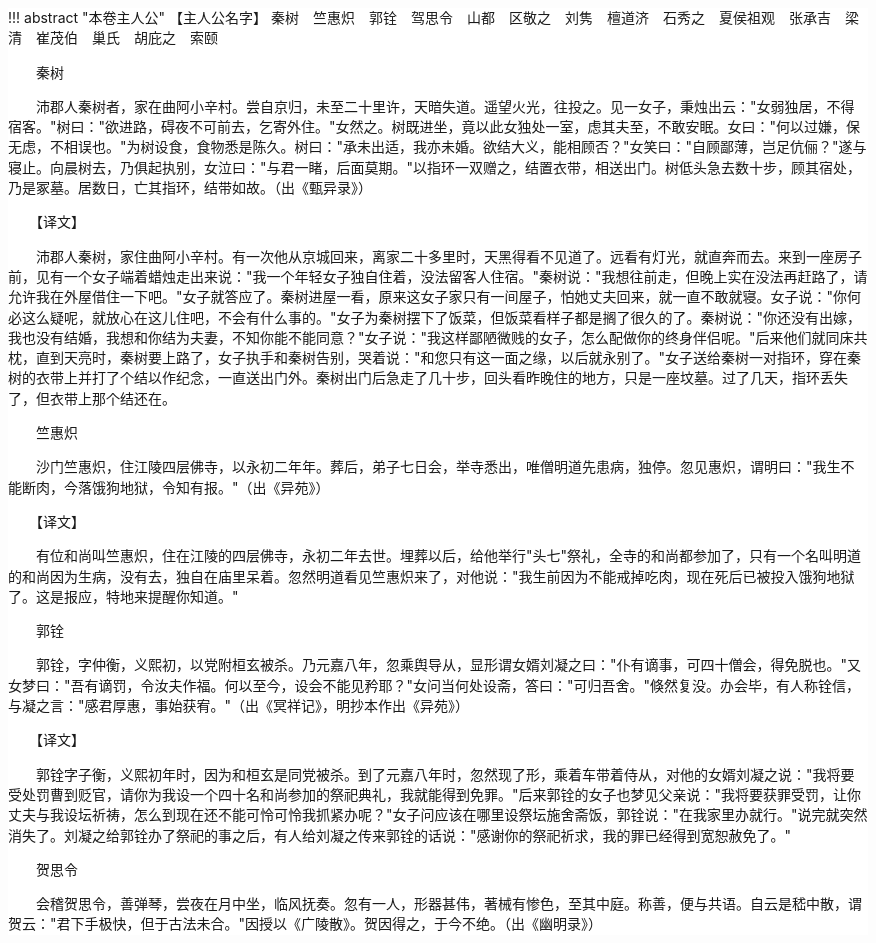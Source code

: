 !!! abstract "本卷主人公"
    【主人公名字】
秦树　竺惠炽　郭铨　驾思令　山都　区敬之　刘隽　檀道济　石秀之　夏侯祖观　张承吉　梁清　崔茂伯　巢氏　胡庇之　索颐

 

　　秦树　　

 

　　沛郡人秦树者，家在曲阿小辛村。尝自京归，未至二十里许，天暗失道。遥望火光，往投之。见一女子，秉烛出云："女弱独居，不得宿客。"树曰："欲进路，碍夜不可前去，乞寄外住。"女然之。树既进坐，竟以此女独处一室，虑其夫至，不敢安眠。女曰："何以过嫌，保无虑，不相误也。"为树设食，食物悉是陈久。树曰："承未出适，我亦未婚。欲结大义，能相顾否？"女笑曰："自顾鄙薄，岂足伉俪？"遂与寝止。向晨树去，乃俱起执别，女泣曰："与君一睹，后面莫期。"以指环一双赠之，结置衣带，相送出门。树低头急去数十步，顾其宿处，乃是冢墓。居数日，亡其指环，结带如故。（出《甄异录》）

 

　　【译文】

 

　　沛郡人秦树，家住曲阿小辛村。有一次他从京城回来，离家二十多里时，天黑得看不见道了。远看有灯光，就直奔而去。来到一座房子前，见有一个女子端着蜡烛走出来说："我一个年轻女子独自住着，没法留客人住宿。"秦树说："我想往前走，但晚上实在没法再赶路了，请允许我在外屋借住一下吧。"女子就答应了。秦树进屋一看，原来这女子家只有一间屋子，怕她丈夫回来，就一直不敢就寝。女子说："你何必这么疑呢，就放心在这儿住吧，不会有什么事的。"女子为秦树摆下了饭菜，但饭菜看样子都是搁了很久的了。秦树说："你还没有出嫁，我也没有结婚，我想和你结为夫妻，不知你能不能同意？"女子说："我这样鄙陋微贱的女子，怎么配做你的终身伴侣呢。"后来他们就同床共枕，直到天亮时，秦树要上路了，女子执手和秦树告别，哭着说："和您只有这一面之缘，以后就永别了。"女子送给秦树一对指环，穿在秦树的衣带上并打了个结以作纪念，一直送出门外。秦树出门后急走了几十步，回头看昨晚住的地方，只是一座坟墓。过了几天，指环丢失了，但衣带上那个结还在。

 

　　竺惠炽　　

 

　　沙门竺惠炽，住江陵四层佛寺，以永初二年年。葬后，弟子七日会，举寺悉出，唯僧明道先患病，独停。忽见惠炽，谓明曰："我生不能断肉，今落饿狗地狱，令知有报。"（出《异苑》）

 

　　【译文】

 

　　有位和尚叫竺惠炽，住在江陵的四层佛寺，永初二年去世。埋葬以后，给他举行"头七"祭礼，全寺的和尚都参加了，只有一个名叫明道的和尚因为生病，没有去，独自在庙里呆着。忽然明道看见竺惠炽来了，对他说："我生前因为不能戒掉吃肉，现在死后已被投入饿狗地狱了。这是报应，特地来提醒你知道。"

 

　　郭铨　　

 

　　郭铨，字仲衡，义熙初，以党附桓玄被杀。乃元嘉八年，忽乘舆导从，显形谓女婿刘凝之曰："仆有谪事，可四十僧会，得免脱也。"又女梦曰："吾有谪罚，令汝夫作福。何以至今，设会不能见矜耶？"女问当何处设斋，答曰："可归吾舍。"倏然复没。办会毕，有人称铨信，与凝之言："感君厚惠，事始获宥。"（出《冥祥记》，明抄本作出《异苑》）

 

　　【译文】

 

　　郭铨字子衡，义熙初年时，因为和桓玄是同党被杀。到了元嘉八年时，忽然现了形，乘着车带着侍从，对他的女婿刘凝之说："我将要受处罚曹到贬官，请你为我设一个四十名和尚参加的祭祀典礼，我就能得到免罪。"后来郭铨的女子也梦见父亲说："我将要获罪受罚，让你丈夫与我设坛祈祷，怎么到现在还不能可怜可怜我抓紧办呢？"女子问应该在哪里设祭坛施舍斋饭，郭铨说："在我家里办就行。"说完就突然消失了。刘凝之给郭铨办了祭祀的事之后，有人给刘凝之传来郭铨的话说："感谢你的祭祀祈求，我的罪已经得到宽恕赦免了。"

 

　　贺思令　　

 

　　会稽贺思令，善弹琴，尝夜在月中坐，临风抚奏。忽有一人，形器甚伟，著械有惨色，至其中庭。称善，便与共语。自云是嵇中散，谓贺云："君下手极快，但于古法未合。"因授以《广陵散》。贺因得之，于今不绝。（出《幽明录》）
